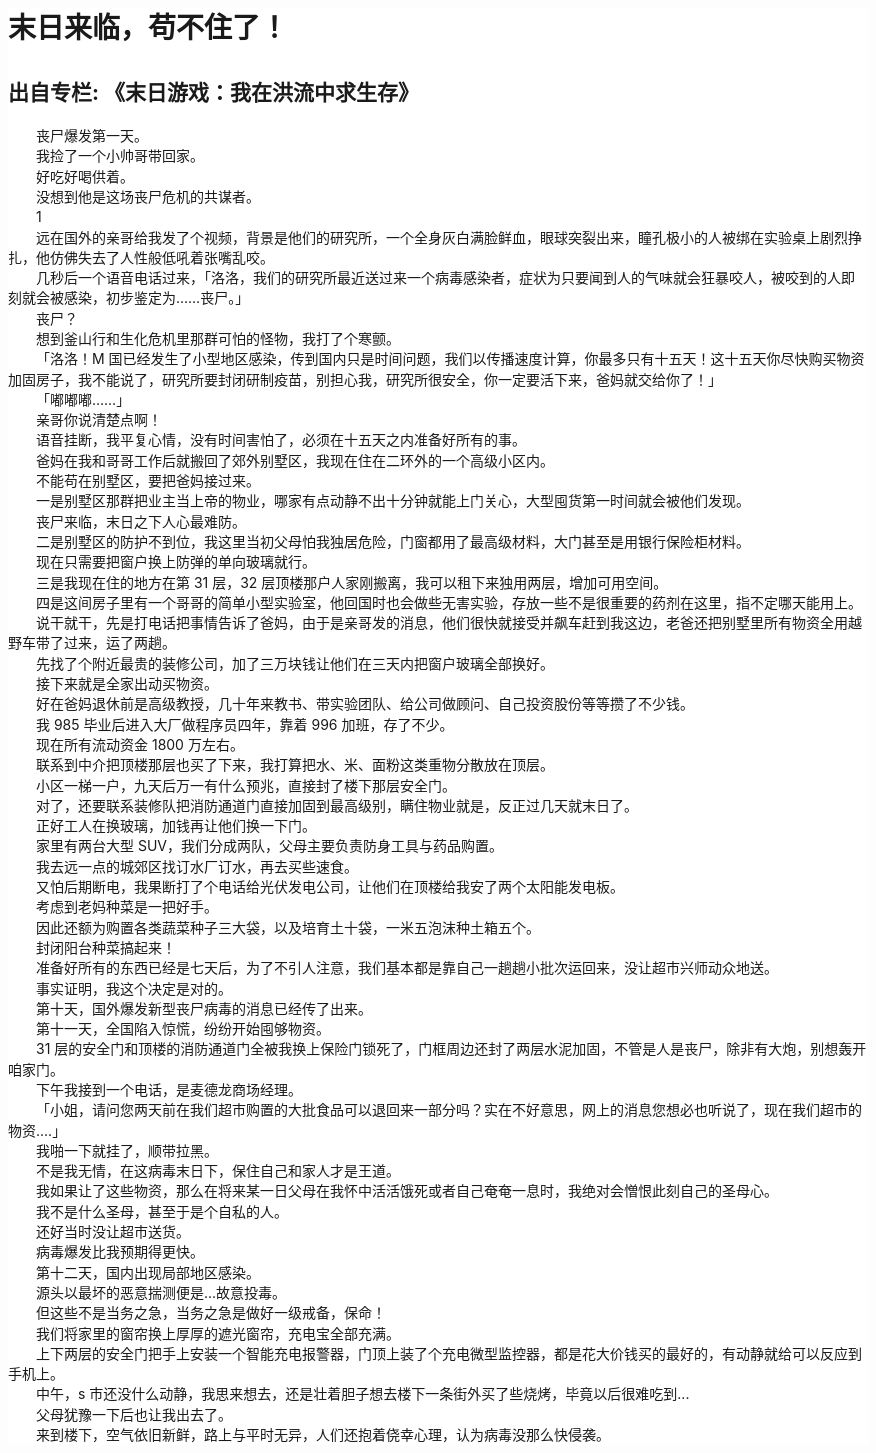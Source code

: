 # 末日来临，苟不住了！  
## 出自专栏: 《末日游戏：我在洪流中求生存》  
&emsp;&emsp;丧尸爆发第一天。  
&emsp;&emsp;我捡了一个小帅哥带回家。  
&emsp;&emsp;好吃好喝供着。  
&emsp;&emsp;没想到他是这场丧尸危机的共谋者。  
&emsp;&emsp;1  
&emsp;&emsp;远在国外的亲哥给我发了个视频，背景是他们的研究所，一个全身灰白满脸鲜血，眼球突裂出来，瞳孔极小的人被绑在实验桌上剧烈挣扎，他仿佛失去了人性般低吼着张嘴乱咬。  
&emsp;&emsp;几秒后一个语音电话过来，「洛洛，我们的研究所最近送过来一个病毒感染者，症状为只要闻到人的气味就会狂暴咬人，被咬到的人即刻就会被感染，初步鉴定为……丧尸。」  
&emsp;&emsp;丧尸？  
&emsp;&emsp;想到釜山行和生化危机里那群可怕的怪物，我打了个寒颤。  
&emsp;&emsp;「洛洛！M 国已经发生了小型地区感染，传到国内只是时间问题，我们以传播速度计算，你最多只有十五天！这十五天你尽快购买物资加固房子，我不能说了，研究所要封闭研制疫苗，别担心我，研究所很安全，你一定要活下来，爸妈就交给你了！」  
&emsp;&emsp;「嘟嘟嘟……」  
&emsp;&emsp;亲哥你说清楚点啊！  
&emsp;&emsp;语音挂断，我平复心情，没有时间害怕了，必须在十五天之内准备好所有的事。  
&emsp;&emsp;爸妈在我和哥哥工作后就搬回了郊外别墅区，我现在住在二环外的一个高级小区内。  
&emsp;&emsp;不能苟在别墅区，要把爸妈接过来。  
&emsp;&emsp;一是别墅区那群把业主当上帝的物业，哪家有点动静不出十分钟就能上门关心，大型囤货第一时间就会被他们发现。  
&emsp;&emsp;丧尸来临，末日之下人心最难防。  
&emsp;&emsp;二是别墅区的防护不到位，我这里当初父母怕我独居危险，门窗都用了最高级材料，大门甚至是用银行保险柜材料。  
&emsp;&emsp;现在只需要把窗户换上防弹的单向玻璃就行。  
&emsp;&emsp;三是我现在住的地方在第 31 层，32 层顶楼那户人家刚搬离，我可以租下来独用两层，增加可用空间。  
&emsp;&emsp;四是这间房子里有一个哥哥的简单小型实验室，他回国时也会做些无害实验，存放一些不是很重要的药剂在这里，指不定哪天能用上。  
&emsp;&emsp;说干就干，先是打电话把事情告诉了爸妈，由于是亲哥发的消息，他们很快就接受并飙车赶到我这边，老爸还把别墅里所有物资全用越野车带了过来，运了两趟。  
&emsp;&emsp;先找了个附近最贵的装修公司，加了三万块钱让他们在三天内把窗户玻璃全部换好。  
&emsp;&emsp;接下来就是全家出动买物资。  
&emsp;&emsp;好在爸妈退休前是高级教授，几十年来教书、带实验团队、给公司做顾问、自己投资股份等等攒了不少钱。  
&emsp;&emsp;我 985 毕业后进入大厂做程序员四年，靠着 996 加班，存了不少。  
&emsp;&emsp;现在所有流动资金 1800 万左右。  
&emsp;&emsp;联系到中介把顶楼那层也买了下来，我打算把水、米、面粉这类重物分散放在顶层。  
&emsp;&emsp;小区一梯一户，九天后万一有什么预兆，直接封了楼下那层安全门。  
&emsp;&emsp;对了，还要联系装修队把消防通道门直接加固到最高级别，瞒住物业就是，反正过几天就末日了。  
&emsp;&emsp;正好工人在换玻璃，加钱再让他们换一下门。  
&emsp;&emsp;家里有两台大型 SUV，我们分成两队，父母主要负责防身工具与药品购置。  
&emsp;&emsp;我去远一点的城郊区找订水厂订水，再去买些速食。  
&emsp;&emsp;又怕后期断电，我果断打了个电话给光伏发电公司，让他们在顶楼给我安了两个太阳能发电板。  
&emsp;&emsp;考虑到老妈种菜是一把好手。  
&emsp;&emsp;因此还额为购置各类蔬菜种子三大袋，以及培育土十袋，一米五泡沫种土箱五个。  
&emsp;&emsp;封闭阳台种菜搞起来！  
&emsp;&emsp;准备好所有的东西已经是七天后，为了不引人注意，我们基本都是靠自己一趟趟小批次运回来，没让超市兴师动众地送。  
&emsp;&emsp;事实证明，我这个决定是对的。  
&emsp;&emsp;第十天，国外爆发新型丧尸病毒的消息已经传了出来。  
&emsp;&emsp;第十一天，全国陷入惊慌，纷纷开始囤够物资。  
&emsp;&emsp;31 层的安全门和顶楼的消防通道门全被我换上保险门锁死了，门框周边还封了两层水泥加固，不管是人是丧尸，除非有大炮，别想轰开咱家门。  
&emsp;&emsp;下午我接到一个电话，是麦德龙商场经理。  
&emsp;&emsp;「小姐，请问您两天前在我们超市购置的大批食品可以退回来一部分吗？实在不好意思，网上的消息您想必也听说了，现在我们超市的物资....」  
&emsp;&emsp;我啪一下就挂了，顺带拉黑。  
&emsp;&emsp;不是我无情，在这病毒末日下，保住自己和家人才是王道。  
&emsp;&emsp;我如果让了这些物资，那么在将来某一日父母在我怀中活活饿死或者自己奄奄一息时，我绝对会憎恨此刻自己的圣母心。  
&emsp;&emsp;我不是什么圣母，甚至于是个自私的人。  
&emsp;&emsp;还好当时没让超市送货。  
&emsp;&emsp;病毒爆发比我预期得更快。  
&emsp;&emsp;第十二天，国内出现局部地区感染。  
&emsp;&emsp;源头以最坏的恶意揣测便是...故意投毒。  
&emsp;&emsp;但这些不是当务之急，当务之急是做好一级戒备，保命！  
&emsp;&emsp;我们将家里的窗帘换上厚厚的遮光窗帘，充电宝全部充满。  
&emsp;&emsp;上下两层的安全门把手上安装一个智能充电报警器，门顶上装了个充电微型监控器，都是花大价钱买的最好的，有动静就给可以反应到手机上。  
&emsp;&emsp;中午，s 市还没什么动静，我思来想去，还是壮着胆子想去楼下一条街外买了些烧烤，毕竟以后很难吃到...  
&emsp;&emsp;父母犹豫一下后也让我出去了。  
&emsp;&emsp;来到楼下，空气依旧新鲜，路上与平时无异，人们还抱着侥幸心理，认为病毒没那么快侵袭。  